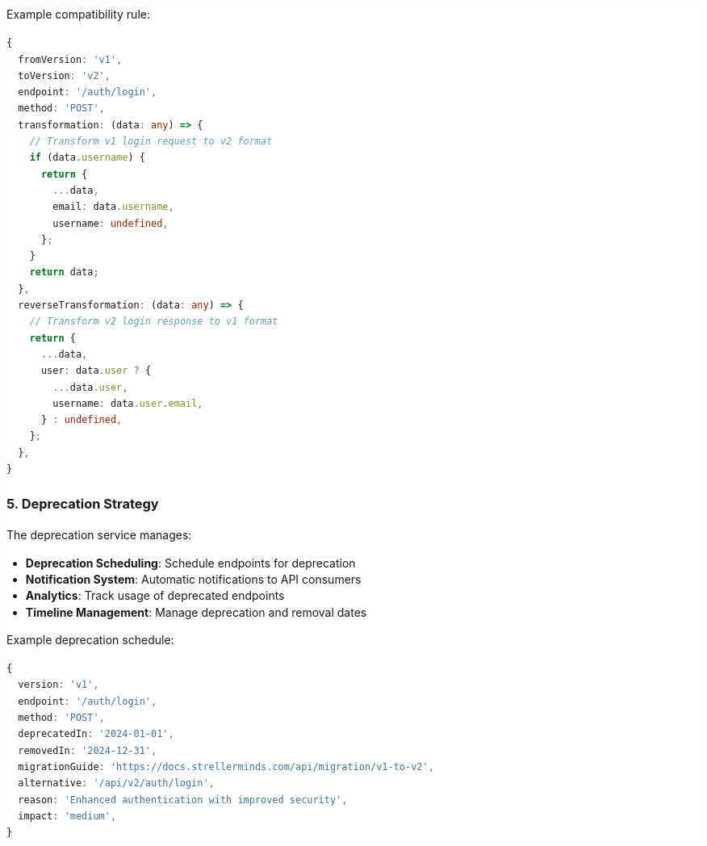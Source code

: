 Example compatibility rule:

```typescript
{
  fromVersion: 'v1',
  toVersion: 'v2',
  endpoint: '/auth/login',
  method: 'POST',
  transformation: (data: any) => {
    // Transform v1 login request to v2 format
    if (data.username) {
      return {
        ...data,
        email: data.username,
        username: undefined,
      };
    }
    return data;
  },
  reverseTransformation: (data: any) => {
    // Transform v2 login response to v1 format
    return {
      ...data,
      user: data.user ? {
        ...data.user,
        username: data.user.email,
      } : undefined,
    };
  },
}
```

### 5. Deprecation Strategy

The deprecation service manages:

- **Deprecation Scheduling**: Schedule endpoints for deprecation
- **Notification System**: Automatic notifications to API consumers
- **Analytics**: Track usage of deprecated endpoints
- **Timeline Management**: Manage deprecation and removal dates

Example deprecation schedule:

```typescript
{
  version: 'v1',
  endpoint: '/auth/login',
  method: 'POST',
  deprecatedIn: '2024-01-01',
  removedIn: '2024-12-31',
  migrationGuide: 'https://docs.strellerminds.com/api/migration/v1-to-v2',
  alternative: '/api/v2/auth/login',
  reason: 'Enhanced authentication with improved security',
  impact: 'medium',
}
```
